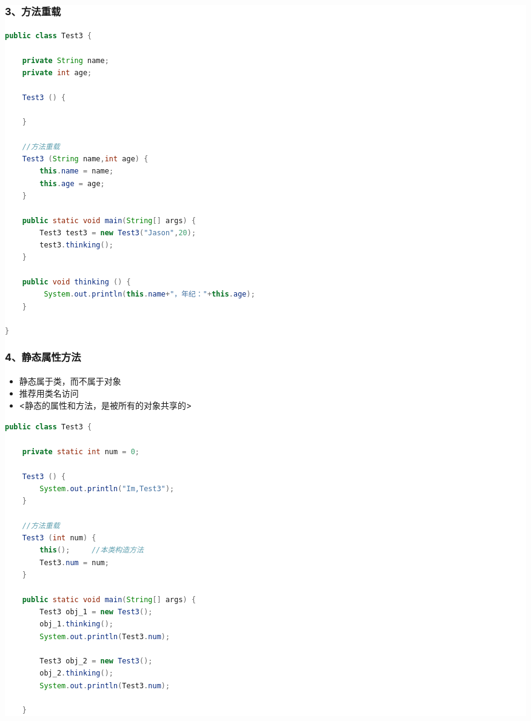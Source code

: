 ``` java
```

### 3、方法重载

``` java
public class Test3 {

    private String name;
    private int age;

    Test3 () {

    }

    //方法重载
    Test3 (String name,int age) {
        this.name = name;
        this.age = age;
    }

    public static void main(String[] args) {
        Test3 test3 = new Test3("Jason",20);
        test3.thinking();
    }

    public void thinking () {
         System.out.println(this.name+"，年纪："+this.age);
    }

}
```

### 4、静态属性方法

- 静态属于类，而不属于对象
- 推荐用类名访问
- <静态的属性和方法，是被所有的对象共享的>

``` java
public class Test3 {

    private static int num = 0;

    Test3 () {
        System.out.println("Im,Test3");
    }

    //方法重载
    Test3 (int num) {
        this();     //本类构造方法
        Test3.num = num;
    }

    public static void main(String[] args) {
        Test3 obj_1 = new Test3();
        obj_1.thinking();
        System.out.println(Test3.num);

        Test3 obj_2 = new Test3();
        obj_2.thinking();
        System.out.println(Test3.num);

    }

```